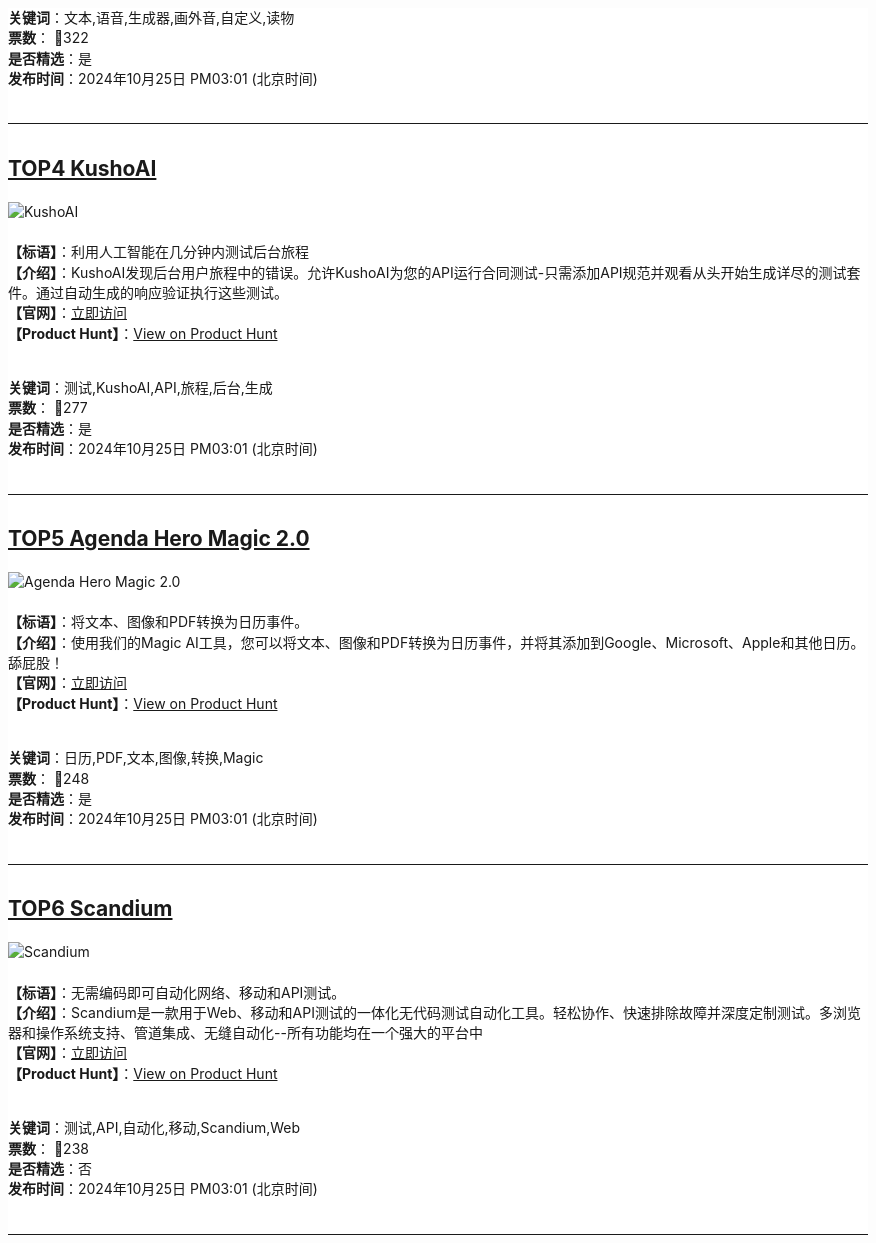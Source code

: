 **关键词**：文本,语音,生成器,画外音,自定义,读物<br />
**票数**： 🔺322<br />
**是否精选**：是<br />
**发布时间**：2024年10月25日 PM03:01 (北京时间)<br /><br />

---

## [TOP4    KushoAI](https://www.producthunt.com/posts/kushoai-2)
![KushoAI](https://ph-files.imgix.net/4b897955-0181-4671-8872-b95ee4830165.png?auto=format&fit=crop&frame=1&h=512&w=1024)<br /><br />
**【标语】**：利用人工智能在几分钟内测试后台旅程<br />
**【介绍】**：KushoAI发现后台用户旅程中的错误。允许KushoAI为您的API运行合同测试-只需添加API规范并观看从头开始生成详尽的测试套件。通过自动生成的响应验证执行这些测试。<br />
**【官网】**：[立即访问](https://www.producthunt.com/r/H7WKGVI4NVVDIL)<br />
**【Product Hunt】**：[View on Product Hunt](https://www.producthunt.com/posts/kushoai-2)<br /><br />

**关键词**：测试,KushoAI,API,旅程,后台,生成<br />
**票数**： 🔺277<br />
**是否精选**：是<br />
**发布时间**：2024年10月25日 PM03:01 (北京时间)<br /><br />

---

## [TOP5    Agenda Hero Magic 2.0](https://www.producthunt.com/posts/agenda-hero-magic-2-0)
![Agenda Hero Magic 2.0](https://ph-files.imgix.net/ff9ab378-9f3b-40dc-84be-44241777d3e7.jpeg?auto=format&fit=crop&frame=1&h=512&w=1024)<br /><br />
**【标语】**：将文本、图像和PDF转换为日历事件。<br />
**【介绍】**：使用我们的Magic AI工具，您可以将文本、图像和PDF转换为日历事件，并将其添加到Google、Microsoft、Apple和其他日历。舔屁股！<br />
**【官网】**：[立即访问](https://www.producthunt.com/r/GSHM4NTDJB3HIF)<br />
**【Product Hunt】**：[View on Product Hunt](https://www.producthunt.com/posts/agenda-hero-magic-2-0)<br /><br />

**关键词**：日历,PDF,文本,图像,转换,Magic<br />
**票数**： 🔺248<br />
**是否精选**：是<br />
**发布时间**：2024年10月25日 PM03:01 (北京时间)<br /><br />

---

## [TOP6    Scandium](https://www.producthunt.com/posts/scandium)
![Scandium](https://ph-files.imgix.net/5457fc61-034c-4486-a199-e52f9fb95db8.png?auto=format&fit=crop&frame=1&h=512&w=1024)<br /><br />
**【标语】**：无需编码即可自动化网络、移动和API测试。<br />
**【介绍】**：Scandium是一款用于Web、移动和API测试的一体化无代码测试自动化工具。轻松协作、快速排除故障并深度定制测试。多浏览器和操作系统支持、管道集成、无缝自动化--所有功能均在一个强大的平台中<br />
**【官网】**：[立即访问](https://www.producthunt.com/r/UI3FTABNCSHMUU)<br />
**【Product Hunt】**：[View on Product Hunt](https://www.producthunt.com/posts/scandium)<br /><br />

**关键词**：测试,API,自动化,移动,Scandium,Web<br />
**票数**： 🔺238<br />
**是否精选**：否<br />
**发布时间**：2024年10月25日 PM03:01 (北京时间)<br /><br />

---